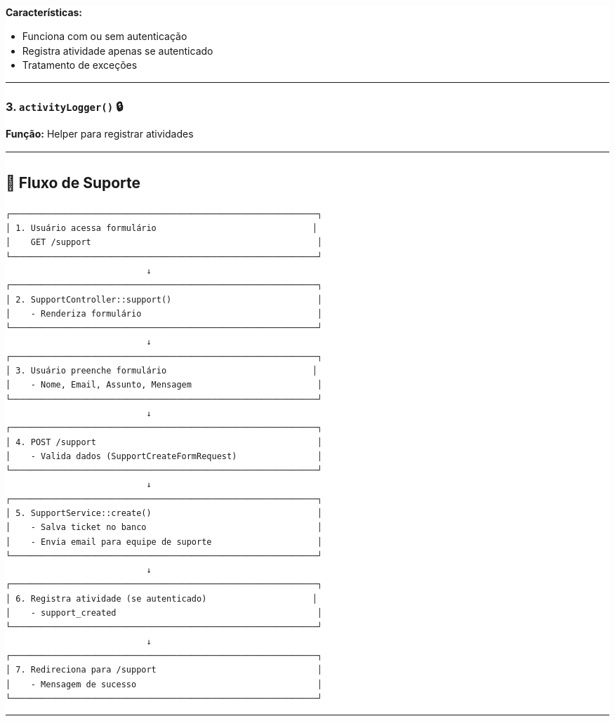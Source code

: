 **Características:**
- Funciona com ou sem autenticação
- Registra atividade apenas se autenticado
- Tratamento de exceções

---

### 3. `activityLogger()` 🔒
**Função:** Helper para registrar atividades

---

## 🔄 Fluxo de Suporte

```
┌─────────────────────────────────────────────────────────────┐
│ 1. Usuário acessa formulário                               │
│    GET /support                                             │
└─────────────────────────────────────────────────────────────┘
                            ↓
┌─────────────────────────────────────────────────────────────┐
│ 2. SupportController::support()                             │
│    - Renderiza formulário                                   │
└─────────────────────────────────────────────────────────────┘
                            ↓
┌─────────────────────────────────────────────────────────────┐
│ 3. Usuário preenche formulário                             │
│    - Nome, Email, Assunto, Mensagem                         │
└─────────────────────────────────────────────────────────────┘
                            ↓
┌─────────────────────────────────────────────────────────────┐
│ 4. POST /support                                            │
│    - Valida dados (SupportCreateFormRequest)                │
└─────────────────────────────────────────────────────────────┘
                            ↓
┌─────────────────────────────────────────────────────────────┐
│ 5. SupportService::create()                                 │
│    - Salva ticket no banco                                  │
│    - Envia email para equipe de suporte                     │
└─────────────────────────────────────────────────────────────┘
                            ↓
┌─────────────────────────────────────────────────────────────┐
│ 6. Registra atividade (se autenticado)                     │
│    - support_created                                        │
└─────────────────────────────────────────────────────────────┘
                            ↓
┌─────────────────────────────────────────────────────────────┐
│ 7. Redireciona para /support                                │
│    - Mensagem de sucesso                                    │
└─────────────────────────────────────────────────────────────┘
```

---